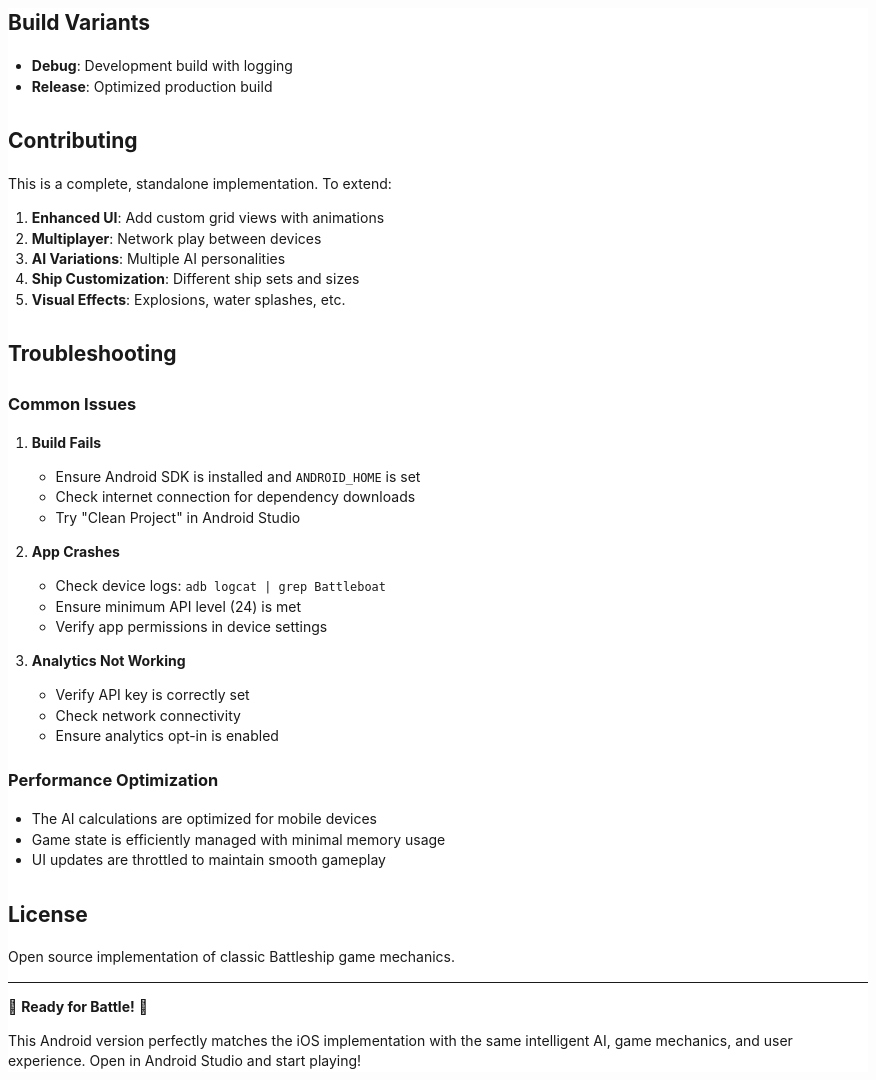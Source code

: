 ## Build Variants

- **Debug**: Development build with logging
- **Release**: Optimized production build

## Contributing

This is a complete, standalone implementation. To extend:

1. **Enhanced UI**: Add custom grid views with animations
2. **Multiplayer**: Network play between devices
3. **AI Variations**: Multiple AI personalities
4. **Ship Customization**: Different ship sets and sizes
5. **Visual Effects**: Explosions, water splashes, etc.

## Troubleshooting

### Common Issues

1. **Build Fails**
   - Ensure Android SDK is installed and `ANDROID_HOME` is set
   - Check internet connection for dependency downloads
   - Try "Clean Project" in Android Studio

2. **App Crashes**
   - Check device logs: `adb logcat | grep Battleboat`
   - Ensure minimum API level (24) is met
   - Verify app permissions in device settings

3. **Analytics Not Working**
   - Verify API key is correctly set
   - Check network connectivity
   - Ensure analytics opt-in is enabled

### Performance Optimization

- The AI calculations are optimized for mobile devices
- Game state is efficiently managed with minimal memory usage
- UI updates are throttled to maintain smooth gameplay

## License

Open source implementation of classic Battleship game mechanics.

---

🎯 **Ready for Battle!** 🚢

This Android version perfectly matches the iOS implementation with the same intelligent AI, game mechanics, and user experience. Open in Android Studio and start playing! 